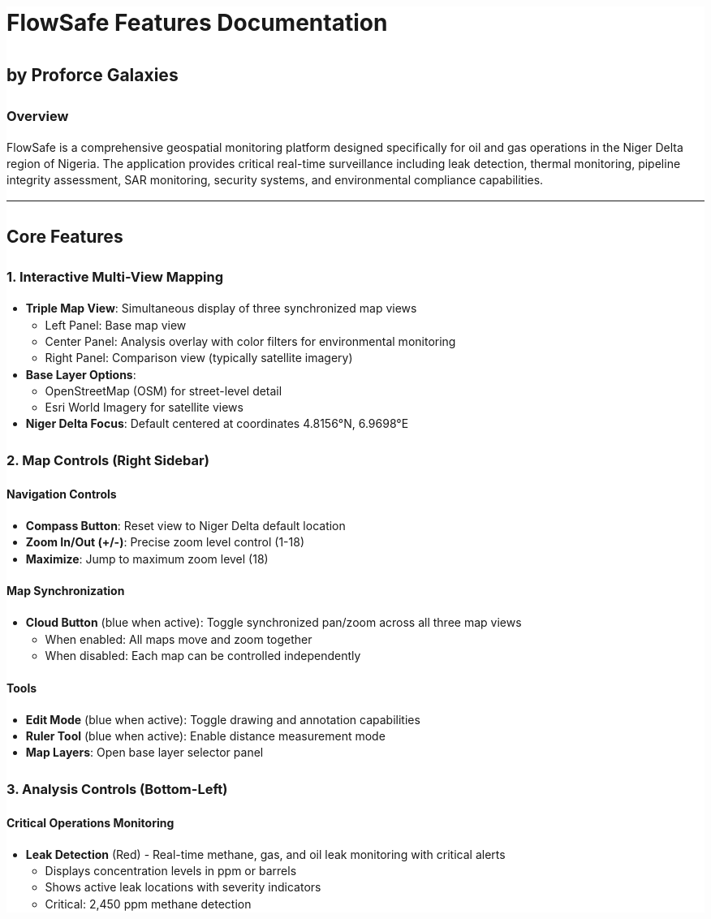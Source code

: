 # FlowSafe Features Documentation
## by Proforce Galaxies

### Overview
FlowSafe is a comprehensive geospatial monitoring platform designed specifically for oil and gas operations in the Niger Delta region of Nigeria. The application provides critical real-time surveillance including leak detection, thermal monitoring, pipeline integrity assessment, SAR monitoring, security systems, and environmental compliance capabilities.

---

## Core Features

### 1. Interactive Multi-View Mapping
- **Triple Map View**: Simultaneous display of three synchronized map views
  - Left Panel: Base map view
  - Center Panel: Analysis overlay with color filters for environmental monitoring
  - Right Panel: Comparison view (typically satellite imagery)
- **Base Layer Options**:
  - OpenStreetMap (OSM) for street-level detail
  - Esri World Imagery for satellite views
- **Niger Delta Focus**: Default centered at coordinates 4.8156°N, 6.9698°E

### 2. Map Controls (Right Sidebar)

#### Navigation Controls
- **Compass Button**: Reset view to Niger Delta default location
- **Zoom In/Out (+/-)**: Precise zoom level control (1-18)
- **Maximize**: Jump to maximum zoom level (18)

#### Map Synchronization
- **Cloud Button** (blue when active): Toggle synchronized pan/zoom across all three map views
  - When enabled: All maps move and zoom together
  - When disabled: Each map can be controlled independently

#### Tools
- **Edit Mode** (blue when active): Toggle drawing and annotation capabilities
- **Ruler Tool** (blue when active): Enable distance measurement mode
- **Map Layers**: Open base layer selector panel

### 3. Analysis Controls (Bottom-Left)

#### Critical Operations Monitoring
- **Leak Detection** (Red) - Real-time methane, gas, and oil leak monitoring with critical alerts
  - Displays concentration levels in ppm or barrels
  - Shows active leak locations with severity indicators
  - Critical: 2,450 ppm methane detection
  